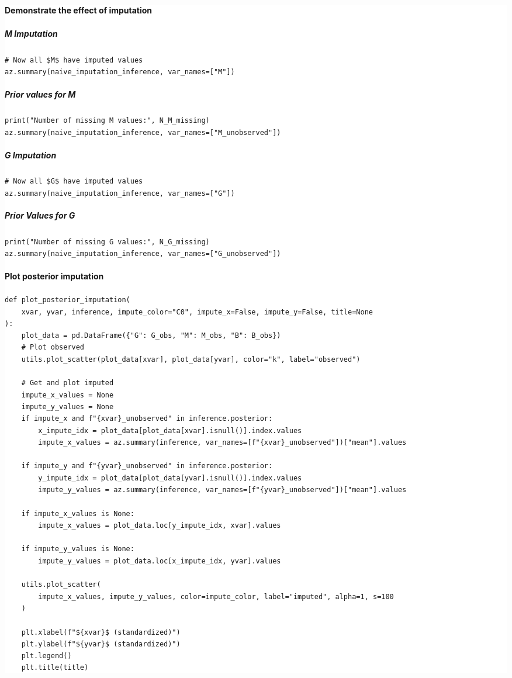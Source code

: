 #### Demonstrate the effect of imputation
##### $M$ Imputation

```{code-cell} ipython3
# Now all $M$ have imputed values
az.summary(naive_imputation_inference, var_names=["M"])
```

##### Prior values for $M$

```{code-cell} ipython3
print("Number of missing M values:", N_M_missing)
az.summary(naive_imputation_inference, var_names=["M_unobserved"])
```

##### $G$ Imputation

```{code-cell} ipython3
# Now all $G$ have imputed values
az.summary(naive_imputation_inference, var_names=["G"])
```

##### Prior Values for $G$

```{code-cell} ipython3
print("Number of missing G values:", N_G_missing)
az.summary(naive_imputation_inference, var_names=["G_unobserved"])
```

#### Plot posterior imputation

```{code-cell} ipython3
def plot_posterior_imputation(
    xvar, yvar, inference, impute_color="C0", impute_x=False, impute_y=False, title=None
):
    plot_data = pd.DataFrame({"G": G_obs, "M": M_obs, "B": B_obs})
    # Plot observed
    utils.plot_scatter(plot_data[xvar], plot_data[yvar], color="k", label="observed")

    # Get and plot imputed
    impute_x_values = None
    impute_y_values = None
    if impute_x and f"{xvar}_unobserved" in inference.posterior:
        x_impute_idx = plot_data[plot_data[xvar].isnull()].index.values
        impute_x_values = az.summary(inference, var_names=[f"{xvar}_unobserved"])["mean"].values

    if impute_y and f"{yvar}_unobserved" in inference.posterior:
        y_impute_idx = plot_data[plot_data[yvar].isnull()].index.values
        impute_y_values = az.summary(inference, var_names=[f"{yvar}_unobserved"])["mean"].values

    if impute_x_values is None:
        impute_x_values = plot_data.loc[y_impute_idx, xvar].values

    if impute_y_values is None:
        impute_y_values = plot_data.loc[x_impute_idx, yvar].values

    utils.plot_scatter(
        impute_x_values, impute_y_values, color=impute_color, label="imputed", alpha=1, s=100
    )

    plt.xlabel(f"${xvar}$ (standardized)")
    plt.ylabel(f"${yvar}$ (standardized)")
    plt.legend()
    plt.title(title)
```
